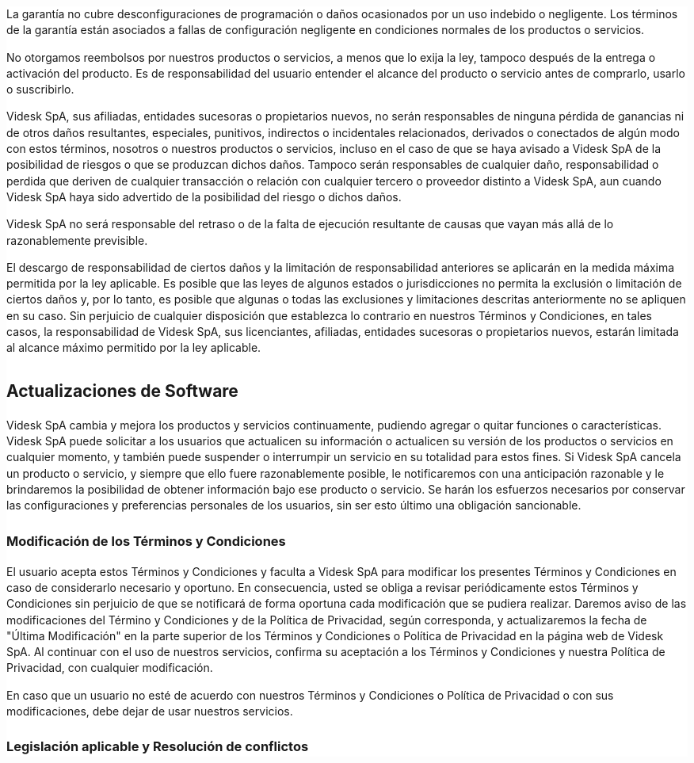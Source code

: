 La garantía no cubre desconfiguraciones de programación o daños ocasionados por un uso indebido o negligente. Los términos de la garantía están asociados a fallas de configuración negligente en condiciones normales de los productos o servicios.

No otorgamos reembolsos por nuestros productos o servicios, a menos que lo exija la ley, tampoco después de la entrega o activación del producto. Es de responsabilidad del usuario entender el alcance del producto o servicio antes de comprarlo, usarlo o suscribirlo.

Videsk SpA, sus afiliadas, entidades sucesoras o propietarios nuevos, no serán responsables de ninguna pérdida de ganancias ni de otros daños resultantes, especiales, punitivos, indirectos o incidentales relacionados, derivados o conectados de algún modo con estos términos, nosotros o nuestros productos o servicios, incluso en el caso de que se haya avisado a Videsk SpA de la posibilidad de riesgos o que se produzcan dichos daños. Tampoco serán responsables de cualquier daño, responsabilidad o perdida que deriven de cualquier transacción o relación con cualquier tercero o proveedor distinto a Videsk SpA, aun cuando Videsk SpA haya sido advertido de la posibilidad del riesgo o dichos daños.

Videsk SpA no será responsable del retraso o de la falta de ejecución resultante de causas que vayan más allá de lo razonablemente previsible.

El descargo de responsabilidad de ciertos daños y la limitación de responsabilidad anteriores se aplicarán en la medida máxima permitida por la ley aplicable. Es posible que las leyes de algunos estados o jurisdicciones no permita la exclusión o limitación de ciertos daños y, por lo tanto, es posible que algunas o todas las exclusiones y limitaciones descritas anteriormente no se apliquen en su caso. Sin perjuicio de cualquier disposición que establezca lo contrario en nuestros Términos y Condiciones, en tales casos, la responsabilidad de Videsk SpA, sus licenciantes, afiliadas, entidades sucesoras o propietarios nuevos, estarán limitada al alcance máximo permitido por la ley aplicable.

## Actualizaciones de Software

Videsk SpA cambia y mejora los productos y servicios continuamente, pudiendo agregar o quitar funciones o características. Videsk SpA puede solicitar a los usuarios que actualicen su información o actualicen su versión de los productos o servicios en cualquier momento, y también puede suspender o interrumpir un servicio en su totalidad para estos fines.
 Si Videsk SpA cancela un producto o servicio, y siempre que ello fuere razonablemente posible, le notificaremos con una anticipación razonable y le brindaremos la posibilidad de obtener información bajo ese producto o servicio. Se harán los esfuerzos necesarios por conservar las configuraciones y preferencias personales de los usuarios, sin ser esto último una obligación sancionable.

### Modificación de los Términos y Condiciones

El usuario acepta estos Términos y Condiciones y faculta a Videsk SpA para modificar los presentes Términos y Condiciones en caso de considerarlo necesario y oportuno. En consecuencia, usted se obliga a revisar periódicamente estos Términos y Condiciones sin perjuicio de que se notificará de forma oportuna cada modificación que se pudiera realizar. Daremos aviso de las modificaciones del Término y Condiciones y de la Política de Privacidad, según corresponda, y actualizaremos la fecha de &quot;Última Modificación&quot; en la parte superior de los Términos y Condiciones o Política de Privacidad en la página web de Videsk SpA. Al continuar con el uso de nuestros servicios, confirma su aceptación a los Términos y Condiciones y nuestra Política de Privacidad, con cualquier modificación.

En caso que un usuario no esté de acuerdo con nuestros Términos y Condiciones o Política de Privacidad o con sus modificaciones, debe dejar de usar nuestros servicios.

### Legislación aplicable y Resolución de conflictos
